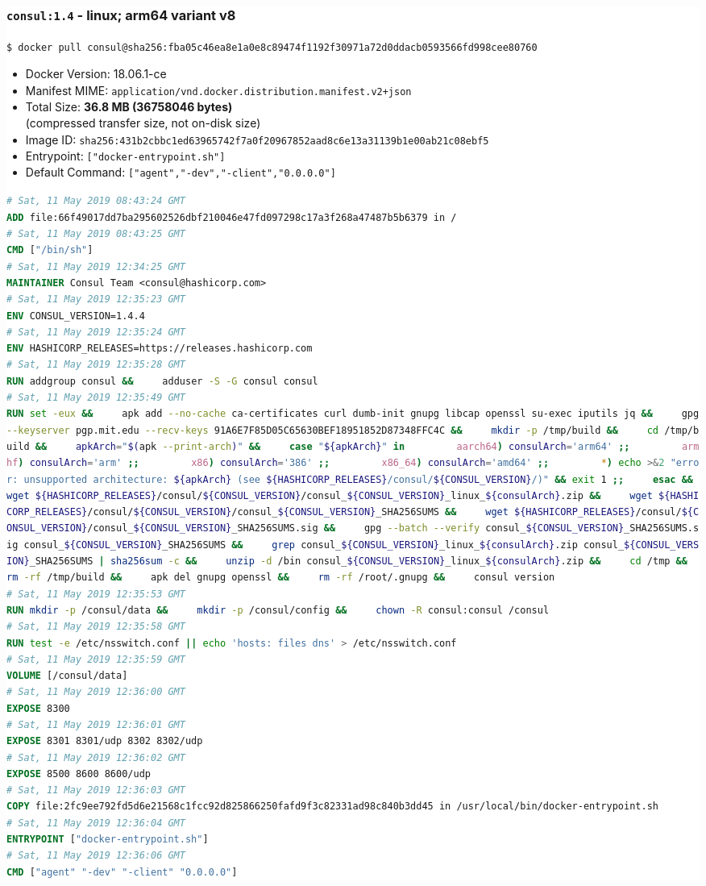 ### `consul:1.4` - linux; arm64 variant v8

```console
$ docker pull consul@sha256:fba05c46ea8e1a0e8c89474f1192f30971a72d0ddacb0593566fd998cee80760
```

-	Docker Version: 18.06.1-ce
-	Manifest MIME: `application/vnd.docker.distribution.manifest.v2+json`
-	Total Size: **36.8 MB (36758046 bytes)**  
	(compressed transfer size, not on-disk size)
-	Image ID: `sha256:431b2cbbc1ed63965742f7a0f20967852aad8c6e13a31139b1e00ab21c08ebf5`
-	Entrypoint: `["docker-entrypoint.sh"]`
-	Default Command: `["agent","-dev","-client","0.0.0.0"]`

```dockerfile
# Sat, 11 May 2019 08:43:24 GMT
ADD file:66f49017dd7ba295602526dbf210046e47fd097298c17a3f268a47487b5b6379 in / 
# Sat, 11 May 2019 08:43:25 GMT
CMD ["/bin/sh"]
# Sat, 11 May 2019 12:34:25 GMT
MAINTAINER Consul Team <consul@hashicorp.com>
# Sat, 11 May 2019 12:35:23 GMT
ENV CONSUL_VERSION=1.4.4
# Sat, 11 May 2019 12:35:24 GMT
ENV HASHICORP_RELEASES=https://releases.hashicorp.com
# Sat, 11 May 2019 12:35:28 GMT
RUN addgroup consul &&     adduser -S -G consul consul
# Sat, 11 May 2019 12:35:49 GMT
RUN set -eux &&     apk add --no-cache ca-certificates curl dumb-init gnupg libcap openssl su-exec iputils jq &&     gpg --keyserver pgp.mit.edu --recv-keys 91A6E7F85D05C65630BEF18951852D87348FFC4C &&     mkdir -p /tmp/build &&     cd /tmp/build &&     apkArch="$(apk --print-arch)" &&     case "${apkArch}" in         aarch64) consulArch='arm64' ;;         armhf) consulArch='arm' ;;         x86) consulArch='386' ;;         x86_64) consulArch='amd64' ;;         *) echo >&2 "error: unsupported architecture: ${apkArch} (see ${HASHICORP_RELEASES}/consul/${CONSUL_VERSION}/)" && exit 1 ;;     esac &&     wget ${HASHICORP_RELEASES}/consul/${CONSUL_VERSION}/consul_${CONSUL_VERSION}_linux_${consulArch}.zip &&     wget ${HASHICORP_RELEASES}/consul/${CONSUL_VERSION}/consul_${CONSUL_VERSION}_SHA256SUMS &&     wget ${HASHICORP_RELEASES}/consul/${CONSUL_VERSION}/consul_${CONSUL_VERSION}_SHA256SUMS.sig &&     gpg --batch --verify consul_${CONSUL_VERSION}_SHA256SUMS.sig consul_${CONSUL_VERSION}_SHA256SUMS &&     grep consul_${CONSUL_VERSION}_linux_${consulArch}.zip consul_${CONSUL_VERSION}_SHA256SUMS | sha256sum -c &&     unzip -d /bin consul_${CONSUL_VERSION}_linux_${consulArch}.zip &&     cd /tmp &&     rm -rf /tmp/build &&     apk del gnupg openssl &&     rm -rf /root/.gnupg &&     consul version
# Sat, 11 May 2019 12:35:53 GMT
RUN mkdir -p /consul/data &&     mkdir -p /consul/config &&     chown -R consul:consul /consul
# Sat, 11 May 2019 12:35:58 GMT
RUN test -e /etc/nsswitch.conf || echo 'hosts: files dns' > /etc/nsswitch.conf
# Sat, 11 May 2019 12:35:59 GMT
VOLUME [/consul/data]
# Sat, 11 May 2019 12:36:00 GMT
EXPOSE 8300
# Sat, 11 May 2019 12:36:01 GMT
EXPOSE 8301 8301/udp 8302 8302/udp
# Sat, 11 May 2019 12:36:02 GMT
EXPOSE 8500 8600 8600/udp
# Sat, 11 May 2019 12:36:03 GMT
COPY file:2fc9ee792fd5d6e21568c1fcc92d825866250fafd9f3c82331ad98c840b3dd45 in /usr/local/bin/docker-entrypoint.sh 
# Sat, 11 May 2019 12:36:04 GMT
ENTRYPOINT ["docker-entrypoint.sh"]
# Sat, 11 May 2019 12:36:06 GMT
CMD ["agent" "-dev" "-client" "0.0.0.0"]
```
